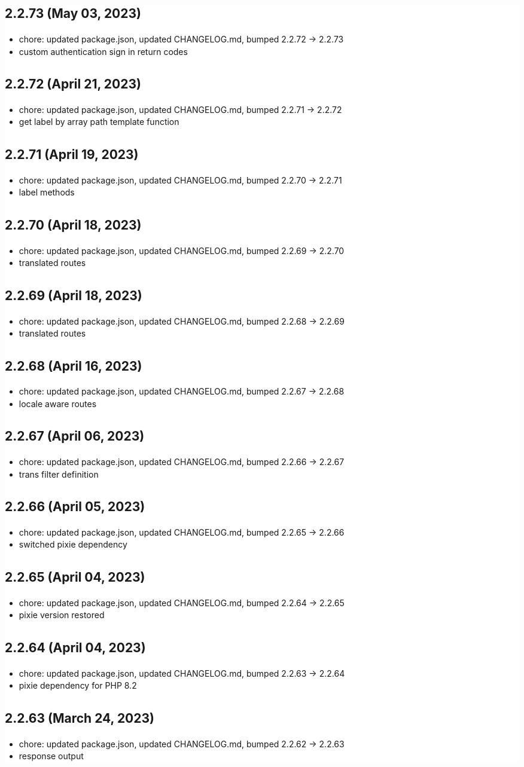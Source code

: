 ## 2.2.73 (May 03, 2023)
- chore: updated package.json, updated CHANGELOG.md, bumped 2.2.72 -> 2.2.73
- custom authentication sign in return codes

## 2.2.72 (April 21, 2023)
- chore: updated package.json, updated CHANGELOG.md, bumped 2.2.71 -> 2.2.72
- get label by array path template function

## 2.2.71 (April 19, 2023)
- chore: updated package.json, updated CHANGELOG.md, bumped 2.2.70 -> 2.2.71
- label methods

## 2.2.70 (April 18, 2023)
- chore: updated package.json, updated CHANGELOG.md, bumped 2.2.69 -> 2.2.70
- translated routes

## 2.2.69 (April 18, 2023)
- chore: updated package.json, updated CHANGELOG.md, bumped 2.2.68 -> 2.2.69
- translated routes

## 2.2.68 (April 16, 2023)
- chore: updated package.json, updated CHANGELOG.md, bumped 2.2.67 -> 2.2.68
- locale aware routes

## 2.2.67 (April 06, 2023)
- chore: updated package.json, updated CHANGELOG.md, bumped 2.2.66 -> 2.2.67
- trans filter definition

## 2.2.66 (April 05, 2023)
- chore: updated package.json, updated CHANGELOG.md, bumped 2.2.65 -> 2.2.66
- switched pixie dependency

## 2.2.65 (April 04, 2023)
- chore: updated package.json, updated CHANGELOG.md, bumped 2.2.64 -> 2.2.65
- pixie version restored

## 2.2.64 (April 04, 2023)
- chore: updated package.json, updated CHANGELOG.md, bumped 2.2.63 -> 2.2.64
- pixie dependency for PHP 8.2

## 2.2.63 (March 24, 2023)
- chore: updated package.json, updated CHANGELOG.md, bumped 2.2.62 -> 2.2.63
- response output
